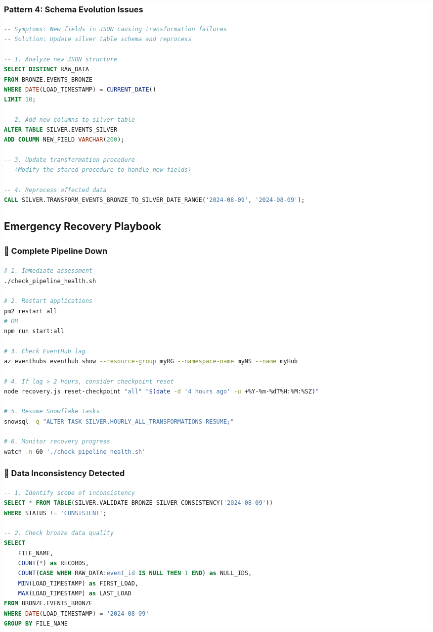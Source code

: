 ### **Pattern 4: Schema Evolution Issues**
```sql
-- Symptoms: New fields in JSON causing transformation failures
-- Solution: Update silver table schema and reprocess

-- 1. Analyze new JSON structure
SELECT DISTINCT RAW_DATA
FROM BRONZE.EVENTS_BRONZE 
WHERE DATE(LOAD_TIMESTAMP) = CURRENT_DATE()
LIMIT 10;

-- 2. Add new columns to silver table
ALTER TABLE SILVER.EVENTS_SILVER 
ADD COLUMN NEW_FIELD VARCHAR(200);

-- 3. Update transformation procedure
-- (Modify the stored procedure to handle new fields)

-- 4. Reprocess affected data
CALL SILVER.TRANSFORM_EVENTS_BRONZE_TO_SILVER_DATE_RANGE('2024-08-09', '2024-08-09');
```

## Emergency Recovery Playbook

### **🚨 Complete Pipeline Down**
```bash
# 1. Immediate assessment
./check_pipeline_health.sh

# 2. Restart applications
pm2 restart all
# OR
npm run start:all

# 3. Check EventHub lag
az eventhubs eventhub show --resource-group myRG --namespace-name myNS --name myHub

# 4. If lag > 2 hours, consider checkpoint reset
node recovery.js reset-checkpoint "all" "$(date -d '4 hours ago' -u +%Y-%m-%dT%H:%M:%SZ)"

# 5. Resume Snowflake tasks
snowsql -q "ALTER TASK SILVER.HOURLY_ALL_TRANSFORMATIONS RESUME;"

# 6. Monitor recovery progress
watch -n 60 './check_pipeline_health.sh'
```

### **🚨 Data Inconsistency Detected**
```sql
-- 1. Identify scope of inconsistency
SELECT * FROM TABLE(SILVER.VALIDATE_BRONZE_SILVER_CONSISTENCY('2024-08-09'))
WHERE STATUS != 'CONSISTENT';

-- 2. Check bronze data quality
SELECT 
    FILE_NAME,
    COUNT(*) as RECORDS,
    COUNT(CASE WHEN RAW_DATA:event_id IS NULL THEN 1 END) as NULL_IDS,
    MIN(LOAD_TIMESTAMP) as FIRST_LOAD,
    MAX(LOAD_TIMESTAMP) as LAST_LOAD
FROM BRONZE.EVENTS_BRONZE 
WHERE DATE(LOAD_TIMESTAMP) = '2024-08-09'
GROUP BY FILE_NAME
```